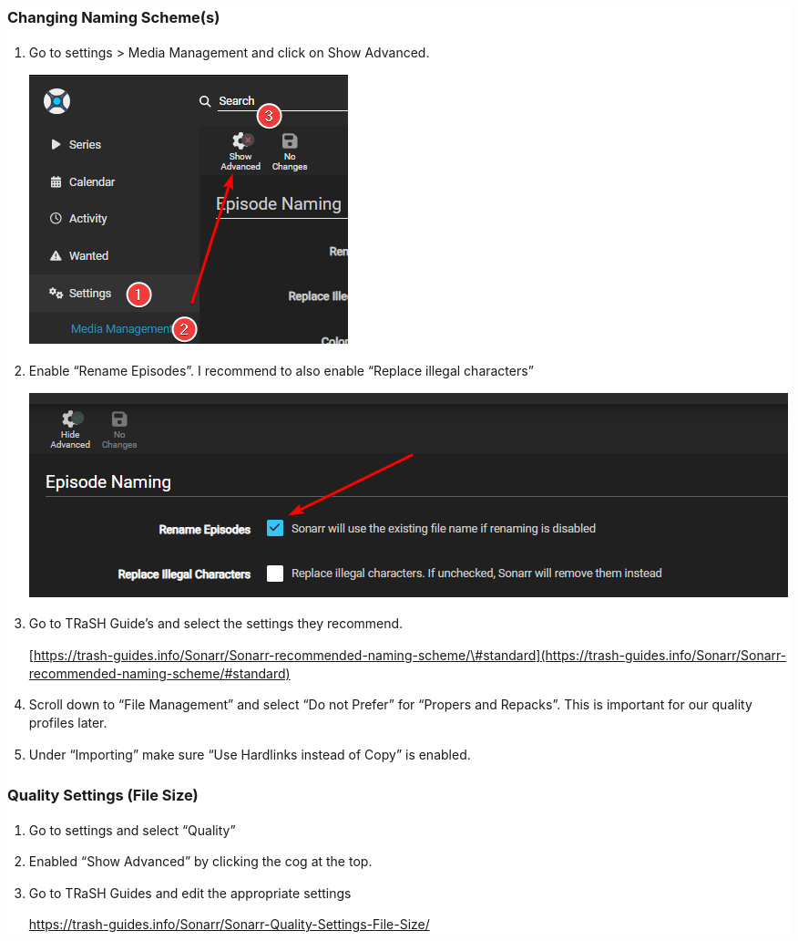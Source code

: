 ### Changing Naming Scheme(s)

1. Go to settings \> Media Management and click on Show Advanced.

    ![Enable Advanced](media/a1113e1a47e8561258b3c8d567e00b0d.png)

2. Enable “Rename Episodes”. I recommend to also enable “Replace illegal characters”

    ![Enable Rename Episodes](media/47fa4e75cba7359c398f587ed15232e1.png)

3. Go to TRaSH Guide’s and select the settings they recommend.

    [https://trash-guides.info/Sonarr/Sonarr-recommended-naming-scheme/\#standard](https://trash-guides.info/Sonarr/Sonarr-recommended-naming-scheme/#standard)

4. Scroll down to “File Management” and select “Do not Prefer” for “Propers and Repacks”. This is important for our quality profiles later.
5. Under “Importing” make sure “Use Hardlinks instead of Copy” is enabled.

### Quality Settings (File Size)

1. Go to settings and select “Quality”
2. Enabled “Show Advanced” by clicking the cog at the top.
3. Go to TRaSH Guides and edit the appropriate settings

    <https://trash-guides.info/Sonarr/Sonarr-Quality-Settings-File-Size/>

